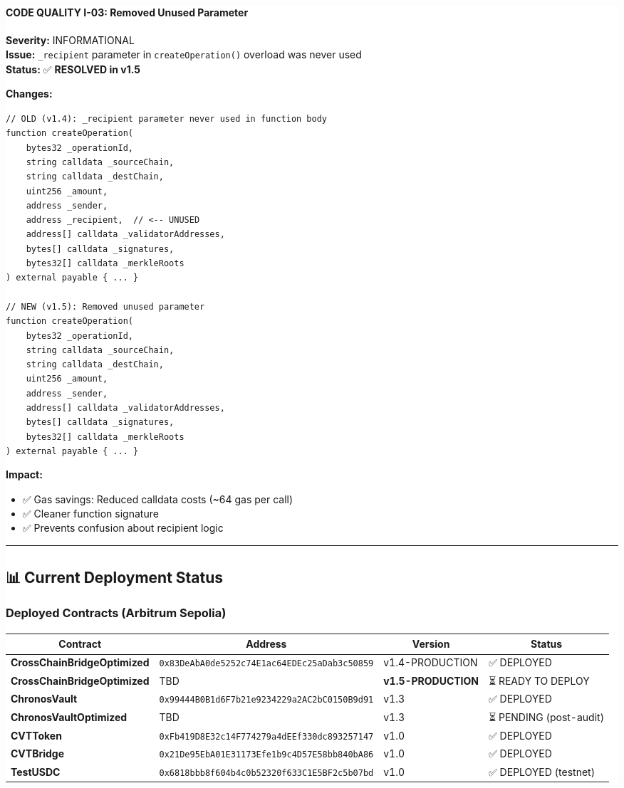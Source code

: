 
#### CODE QUALITY I-03: Removed Unused Parameter
**Severity:** INFORMATIONAL  
**Issue:** `_recipient` parameter in `createOperation()` overload was never used  
**Status:** ✅ **RESOLVED in v1.5**

**Changes:**
```solidity
// OLD (v1.4): _recipient parameter never used in function body
function createOperation(
    bytes32 _operationId,
    string calldata _sourceChain,
    string calldata _destChain,
    uint256 _amount,
    address _sender,
    address _recipient,  // <-- UNUSED
    address[] calldata _validatorAddresses,
    bytes[] calldata _signatures,
    bytes32[] calldata _merkleRoots
) external payable { ... }

// NEW (v1.5): Removed unused parameter
function createOperation(
    bytes32 _operationId,
    string calldata _sourceChain,
    string calldata _destChain,
    uint256 _amount,
    address _sender,
    address[] calldata _validatorAddresses,
    bytes[] calldata _signatures,
    bytes32[] calldata _merkleRoots
) external payable { ... }
```

**Impact:**
- ✅ Gas savings: Reduced calldata costs (~64 gas per call)
- ✅ Cleaner function signature
- ✅ Prevents confusion about recipient logic

---

## 📊 Current Deployment Status

### Deployed Contracts (Arbitrum Sepolia)

| Contract | Address | Version | Status |
|----------|---------|---------|--------|
| **CrossChainBridgeOptimized** | `0x83DeAbA0de5252c74E1ac64EDEc25aDab3c50859` | v1.4-PRODUCTION | ✅ DEPLOYED |
| **CrossChainBridgeOptimized** | TBD | **v1.5-PRODUCTION** | ⏳ READY TO DEPLOY |
| **ChronosVault** | `0x99444B0B1d6F7b21e9234229a2AC2bC0150B9d91` | v1.3 | ✅ DEPLOYED |
| **ChronosVaultOptimized** | TBD | v1.3 | ⏳ PENDING (post-audit) |
| **CVTToken** | `0xFb419D8E32c14F774279a4dEEf330dc893257147` | v1.0 | ✅ DEPLOYED |
| **CVTBridge** | `0x21De95EbA01E31173Efe1b9c4D57E58bb840bA86` | v1.0 | ✅ DEPLOYED |
| **TestUSDC** | `0x6818bbb8f604b4c0b52320f633C1E5BF2c5b07bd` | v1.0 | ✅ DEPLOYED (testnet) |
